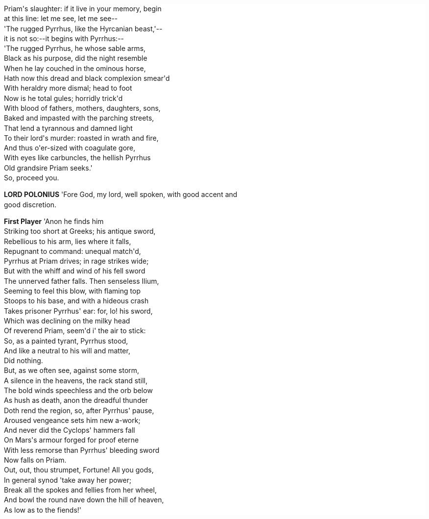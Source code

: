 Priam's slaughter: if it live in your memory, begin  
at this line: let me see, let me see--  
'The rugged Pyrrhus, like the Hyrcanian beast,'--  
it is not so:--it begins with Pyrrhus:--  
'The rugged Pyrrhus, he whose sable arms,  
Black as his purpose, did the night resemble  
When he lay couched in the ominous horse,  
Hath now this dread and black complexion smear'd  
With heraldry more dismal; head to foot  
Now is he total gules; horridly trick'd  
With blood of fathers, mothers, daughters, sons,  
Baked and impasted with the parching streets,  
That lend a tyrannous and damned light  
To their lord's murder: roasted in wrath and fire,  
And thus o'er-sized with coagulate gore,  
With eyes like carbuncles, the hellish Pyrrhus  
Old grandsire Priam seeks.'  
So, proceed you.  


**LORD POLONIUS**
'Fore God, my lord, well spoken, with good accent and  
good discretion.  


**First Player**
'Anon he finds him  
Striking too short at Greeks; his antique sword,  
Rebellious to his arm, lies where it falls,  
Repugnant to command: unequal match'd,  
Pyrrhus at Priam drives; in rage strikes wide;  
But with the whiff and wind of his fell sword  
The unnerved father falls. Then senseless Ilium,  
Seeming to feel this blow, with flaming top  
Stoops to his base, and with a hideous crash  
Takes prisoner Pyrrhus' ear: for, lo! his sword,  
Which was declining on the milky head  
Of reverend Priam, seem'd i' the air to stick:  
So, as a painted tyrant, Pyrrhus stood,  
And like a neutral to his will and matter,  
Did nothing.  
But, as we often see, against some storm,  
A silence in the heavens, the rack stand still,  
The bold winds speechless and the orb below  
As hush as death, anon the dreadful thunder  
Doth rend the region, so, after Pyrrhus' pause,  
Aroused vengeance sets him new a-work;  
And never did the Cyclops' hammers fall  
On Mars's armour forged for proof eterne  
With less remorse than Pyrrhus' bleeding sword  
Now falls on Priam.  
Out, out, thou strumpet, Fortune! All you gods,  
In general synod 'take away her power;  
Break all the spokes and fellies from her wheel,  
And bowl the round nave down the hill of heaven,  
As low as to the fiends!'  
